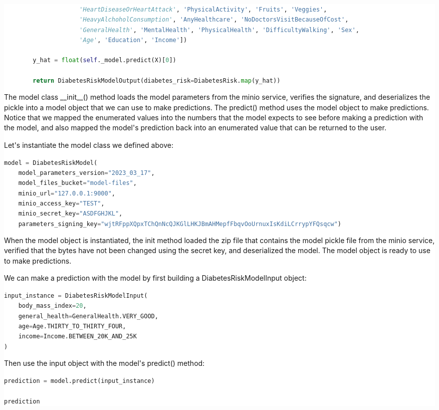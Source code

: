 ```python
                     'HeartDiseaseOrHeartAttack', 'PhysicalActivity', 'Fruits', 'Veggies',
                     'HeavyAlchoholConsumption', 'AnyHealthcare', 'NoDoctorsVisitBecauseOfCost', 
                     'GeneralHealth', 'MentalHealth', 'PhysicalHealth', 'DifficultyWalking', 'Sex', 
                     'Age', 'Education', 'Income'])

        y_hat = float(self._model.predict(X)[0])
        
        return DiabetesRiskModelOutput(diabetes_risk=DiabetesRisk.map(y_hat))
```

The model class \_\_init\_\_() method loads the model parameters from the minio service, verifies the signature, and deserializes the pickle into a model object that we can use to make predictions. The predict() method uses the model object to make predictions. Notice that we mapped the enumerated values into the numbers that the model expects to see before making a prediction with the model, and also mapped the model's prediction back into an enumerated value that can be returned to the user.

Let's instantiate the model class we defined above:


```python
model = DiabetesRiskModel(
    model_parameters_version="2023_03_17", 
    model_files_bucket="model-files", 
    minio_url="127.0.0.1:9000", 
    minio_access_key="TEST", 
    minio_secret_key="ASDFGHJKL",
    parameters_signing_key="wjtRFppXQpxTChQnNcQJKGlLHKJBmAHMepfFbqvOoUrnuxIsKdiLCrrypYFQsqcw")
```

When the model object is instantiated, the init method loaded the zip file that contains the model pickle file from the minio service, verified that the bytes have not been changed using the secret key, and deserialized the model. The model object is ready to use to make predictions.

We can make a prediction with the model by first building a DiabetesRiskModelInput object:


```python
input_instance = DiabetesRiskModelInput(
    body_mass_index=20,
    general_health=GeneralHealth.VERY_GOOD,
    age=Age.THIRTY_TO_THIRTY_FOUR,
    income=Income.BETWEEN_20K_AND_25K
)
```

Then use the input object with the model's predict() method:


```python
prediction = model.predict(input_instance)

prediction
```



